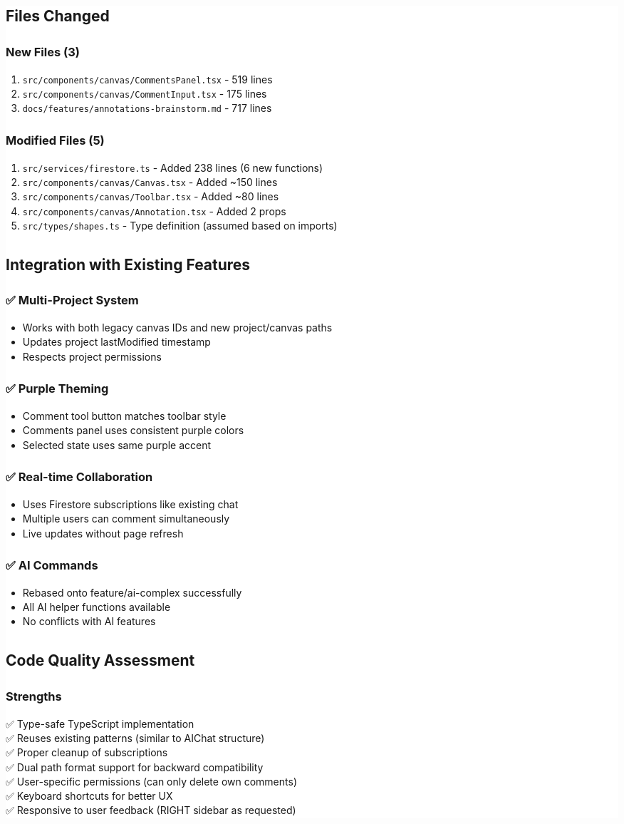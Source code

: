## Files Changed

### New Files (3)
1. `src/components/canvas/CommentsPanel.tsx` - 519 lines
2. `src/components/canvas/CommentInput.tsx` - 175 lines  
3. `docs/features/annotations-brainstorm.md` - 717 lines

### Modified Files (5)
1. `src/services/firestore.ts` - Added 238 lines (6 new functions)
2. `src/components/canvas/Canvas.tsx` - Added ~150 lines
3. `src/components/canvas/Toolbar.tsx` - Added ~80 lines
4. `src/components/canvas/Annotation.tsx` - Added 2 props
5. `src/types/shapes.ts` - Type definition (assumed based on imports)

## Integration with Existing Features

### ✅ Multi-Project System
- Works with both legacy canvas IDs and new project/canvas paths
- Updates project lastModified timestamp
- Respects project permissions

### ✅ Purple Theming
- Comment tool button matches toolbar style
- Comments panel uses consistent purple colors
- Selected state uses same purple accent

### ✅ Real-time Collaboration
- Uses Firestore subscriptions like existing chat
- Multiple users can comment simultaneously
- Live updates without page refresh

### ✅ AI Commands
- Rebased onto feature/ai-complex successfully
- All AI helper functions available
- No conflicts with AI features

## Code Quality Assessment

### Strengths
✅ Type-safe TypeScript implementation  
✅ Reuses existing patterns (similar to AIChat structure)  
✅ Proper cleanup of subscriptions  
✅ Dual path format support for backward compatibility  
✅ User-specific permissions (can only delete own comments)  
✅ Keyboard shortcuts for better UX  
✅ Responsive to user feedback (RIGHT sidebar as requested)
